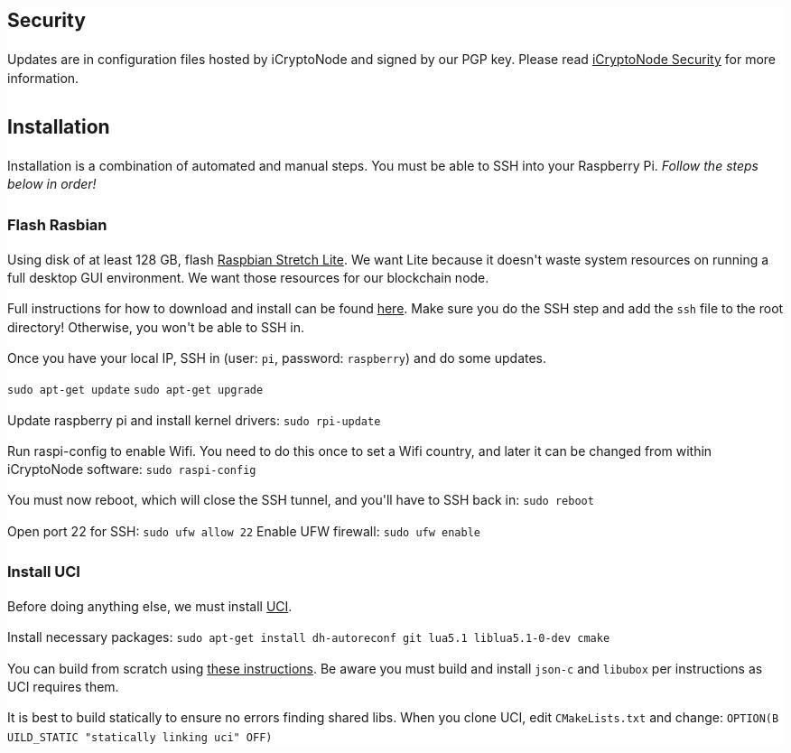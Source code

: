 ## Security

Updates are in configuration files hosted by iCryptoNode and signed by our PGP key. Please read [iCryptoNode Security](https://icryptonode.com/pages/security) for more information.

## Installation

Installation is a combination of automated and manual steps. You must be able to SSH into your Raspberry Pi. *Follow the steps below in order!*

### Flash Rasbian

Using disk of at least 128 GB, flash [Raspbian Stretch Lite](https://www.raspberrypi.org/downloads/raspbian/). We want Lite because it doesn't waste system resources on running a full desktop GUI environment. We want those resources for our blockchain node.

Full instructions for how to download and install can be found [here](https://hackernoon.com/raspberry-pi-headless-install-462ccabd75d0). Make sure you do the SSH step and add the `ssh` file to the root directory! Otherwise, you won't be able to SSH in.

Once you have your local IP, SSH in (user: `pi`, password: `raspberry`) and do some updates.

`sudo apt-get update`
`sudo apt-get upgrade`

Update raspberry pi and install kernel drivers:
`sudo rpi-update`

Run raspi-config to enable Wifi. You need to do this once to set a Wifi country, and later it can be changed from within iCryptoNode software:
`sudo raspi-config`

You must now reboot, which will close the SSH tunnel, and you'll have to SSH back in:
`sudo reboot`

Open port 22 for SSH:
`sudo ufw allow 22`
Enable UFW firewall:
`sudo ufw enable`

### Install UCI

Before doing anything else, we must install [UCI](https://openwrt.org/start?id=docs/guide-user/base-system/uci).

Install necessary packages:
`sudo apt-get install dh-autoreconf git lua5.1 liblua5.1-0-dev cmake`

You can build from scratch using [these instructions](https://wiki.openwrt.org/doc/techref/uci#make_uci_in_ubuntu_1604_raspbian_jessie_or_similar). Be aware you must build and install `json-c` and `libubox` per instructions as UCI requires them.

It is best to build statically to ensure no errors finding shared libs. When you clone UCI, edit `CMakeLists.txt` and change:
`OPTION(BUILD_STATIC "statically linking uci" OFF)`
